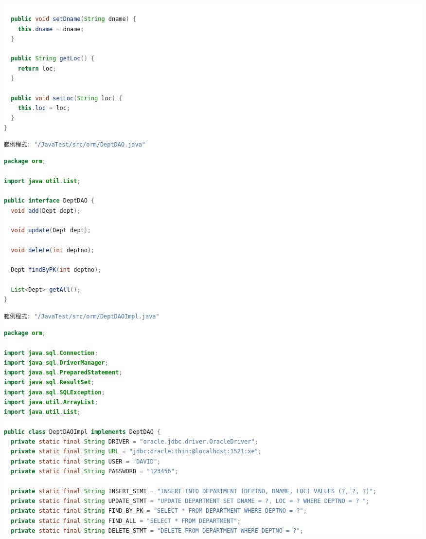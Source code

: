 ```java

  public void setDname(String dname) {
    this.dname = dname;
  }

  public String getLoc() {
    return loc;
  }

  public void setLoc(String loc) {
    this.loc = loc;
  }
}
```

```cs
範例程式: "/JavaTest/src/orm/DeptDAO.java"
```

```java
package orm;

import java.util.List;

public interface DeptDAO {
  void add(Dept dept);

  void update(Dept dept);

  void delete(int deptno);

  Dept findByPK(int deptno);

  List<Dept> getAll();
}
```

```cs
範例程式: "/JavaTest/src/orm/DeptDAOImpl.java"
```

```java
package orm;

import java.sql.Connection;
import java.sql.DriverManager;
import java.sql.PreparedStatement;
import java.sql.ResultSet;
import java.sql.SQLException;
import java.util.ArrayList;
import java.util.List;

public class DeptDAOImpl implements DeptDAO {
  private static final String DRIVER = "oracle.jdbc.driver.OracleDriver";
  private static final String URL = "jdbc:oracle:thin:@localhost:1521:xe";
  private static final String USER = "DAVID";
  private static final String PASSWORD = "123456";

  private static final String INSERT_STMT = "INSERT INTO DEPARTMENT (DEPTNO, DNAME, LOC) VALUES (?, ?, ?)";
  private static final String UPDATE_STMT = "UPDATE DEPARTMENT SET DNAME = ?, LOC = ? WHERE DEPTNO = ? ";
  private static final String FIND_BY_PK = "SELECT * FROM DEPARTMENT WHERE DEPTNO = ?";
  private static final String FIND_ALL = "SELECT * FROM DEPARTMENT";
  private static final String DELETE_STMT = "DELETE FROM DEPARTMENT WHERE DEPTNO = ?";

```